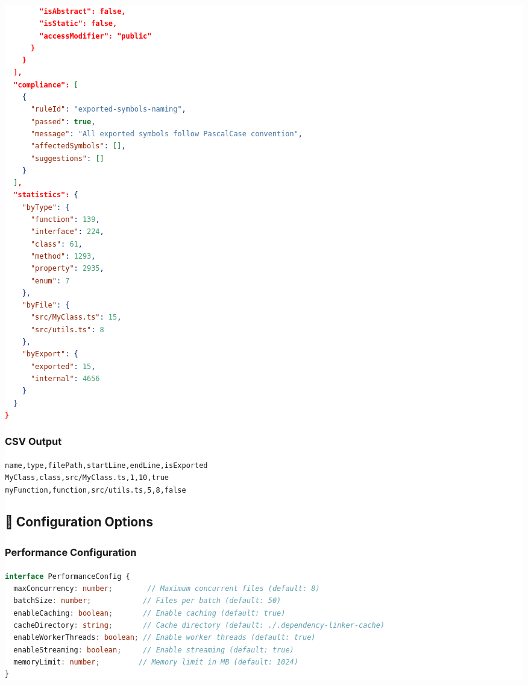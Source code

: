 ```json
        "isAbstract": false,
        "isStatic": false,
        "accessModifier": "public"
      }
    }
  ],
  "compliance": [
    {
      "ruleId": "exported-symbols-naming",
      "passed": true,
      "message": "All exported symbols follow PascalCase convention",
      "affectedSymbols": [],
      "suggestions": []
    }
  ],
  "statistics": {
    "byType": {
      "function": 139,
      "interface": 224,
      "class": 61,
      "method": 1293,
      "property": 2935,
      "enum": 7
    },
    "byFile": {
      "src/MyClass.ts": 15,
      "src/utils.ts": 8
    },
    "byExport": {
      "exported": 15,
      "internal": 4656
    }
  }
}
```

### CSV Output
```csv
name,type,filePath,startLine,endLine,isExported
MyClass,class,src/MyClass.ts,1,10,true
myFunction,function,src/utils.ts,5,8,false
```

## 🔧 Configuration Options

### Performance Configuration
```typescript
interface PerformanceConfig {
  maxConcurrency: number;        // Maximum concurrent files (default: 8)
  batchSize: number;            // Files per batch (default: 50)
  enableCaching: boolean;       // Enable caching (default: true)
  cacheDirectory: string;       // Cache directory (default: ./.dependency-linker-cache)
  enableWorkerThreads: boolean; // Enable worker threads (default: true)
  enableStreaming: boolean;     // Enable streaming (default: true)
  memoryLimit: number;         // Memory limit in MB (default: 1024)
}
```
